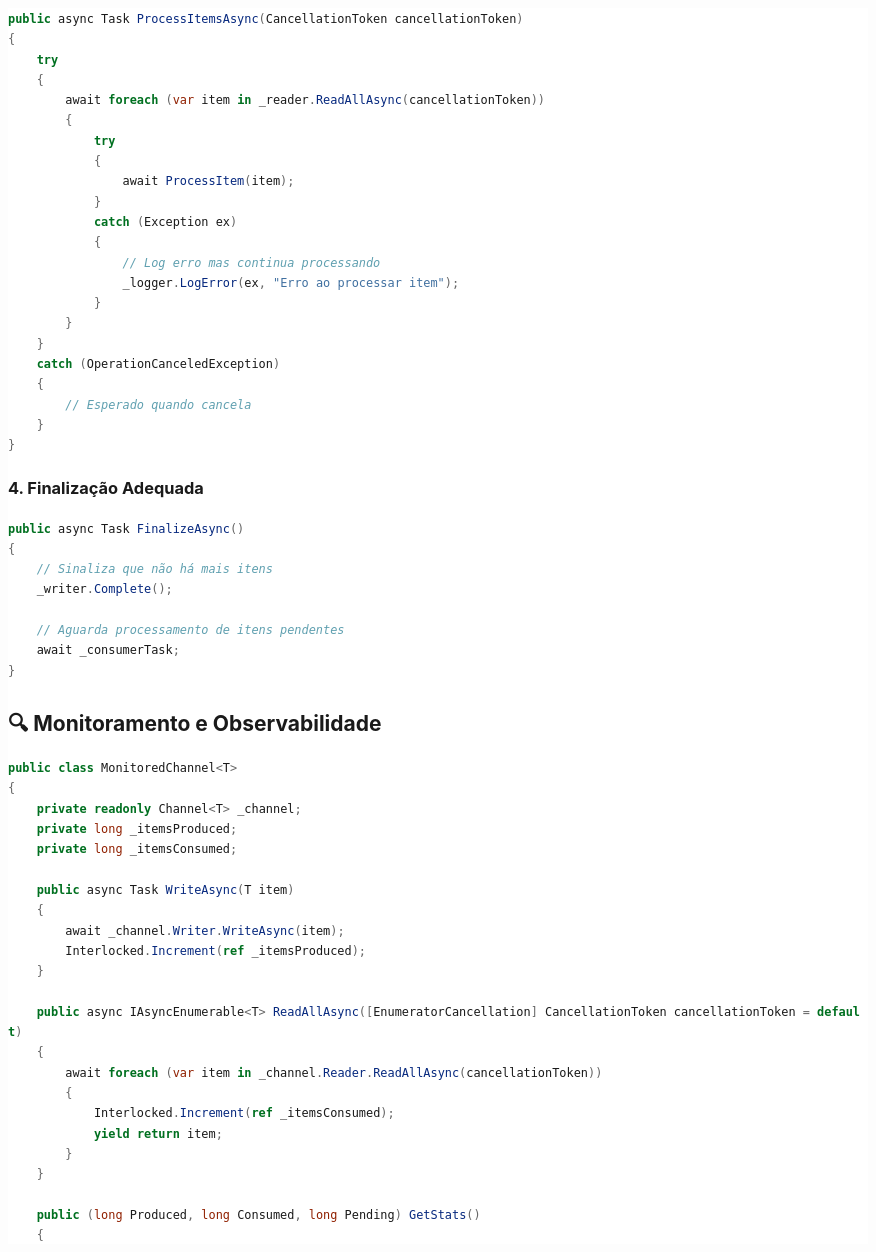 ```csharp
public async Task ProcessItemsAsync(CancellationToken cancellationToken)
{
    try
    {
        await foreach (var item in _reader.ReadAllAsync(cancellationToken))
        {
            try
            {
                await ProcessItem(item);
            }
            catch (Exception ex)
            {
                // Log erro mas continua processando
                _logger.LogError(ex, "Erro ao processar item");
            }
        }
    }
    catch (OperationCanceledException)
    {
        // Esperado quando cancela
    }
}
```

### 4. Finalização Adequada

```csharp
public async Task FinalizeAsync()
{
    // Sinaliza que não há mais itens
    _writer.Complete();
    
    // Aguarda processamento de itens pendentes
    await _consumerTask;
}
```

## 🔍 Monitoramento e Observabilidade

```csharp
public class MonitoredChannel<T>
{
    private readonly Channel<T> _channel;
    private long _itemsProduced;
    private long _itemsConsumed;

    public async Task WriteAsync(T item)
    {
        await _channel.Writer.WriteAsync(item);
        Interlocked.Increment(ref _itemsProduced);
    }

    public async IAsyncEnumerable<T> ReadAllAsync([EnumeratorCancellation] CancellationToken cancellationToken = default)
    {
        await foreach (var item in _channel.Reader.ReadAllAsync(cancellationToken))
        {
            Interlocked.Increment(ref _itemsConsumed);
            yield return item;
        }
    }

    public (long Produced, long Consumed, long Pending) GetStats()
    {
```